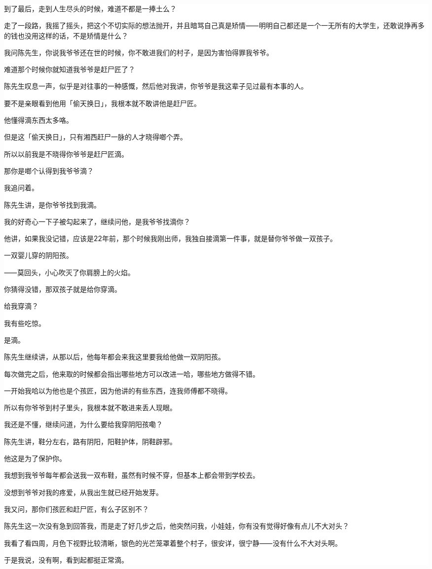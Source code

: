 到了最后，⾛到⼈⽣尽头的时候，难道不都是⼀捧⼟么？

⾛了⼀段路，我摇了摇头，把这个不切实际的想法抛开，并且暗骂⾃⼰真是矫情⸺明明⾃⼰都还是⼀个⼀⽆所有的⼤学⽣，还敢说挣再多的钱也没⽤这样的话，不是矫情是什么？

我问陈先⽣，你说我爷爷还在世的时候，你不敢进我们的村⼦，是因为害怕得罪我爷爷。

难道那个时候你就知道我爷爷是赶⼫匠了？

陈先⽣叹息⼀声，似乎是对往事的⼀种感慨，然后他对我讲，你爷爷是我这辈⼦⻅过最有本事的⼈。

要不是亲眼看到他⽤「偷天换⽇」，我根本就不敢讲他是赶⼫匠。

他懂得滴东西太多咯。

但是这「偷天换⽇」，只有湘西赶⼫⼀脉的⼈才晓得啷个弄。

所以以前我是不晓得你爷爷是赶⼫匠滴。

那你是啷个认得到我爷爷滴？

我追问着。

陈先⽣讲，是你爷爷找到我滴。

我的好奇⼼⼀下⼦被勾起来了，继续问他，是我爷爷找滴你？

他讲，如果我没记错，应该是22年前，那个时候我刚出师，我独⾃接滴第⼀件事，就是替你爷爷做⼀双孩⼦。

⼀双婴⼉穿的阴阳孩。

⸺莫回头，⼩⼼吹灭了你肩膀上的⽕焰。

你猜得没错，那双孩⼦就是给你穿滴。

给我穿滴？

我有些吃惊。

是滴。

陈先⽣继续讲，从那以后，他每年都会来我这⾥要我给他做⼀双阴阳孩。

每次做完之后，他来取的时候都会指出哪些地⽅可以改进⼀哈，哪些地⽅做得不错。

⼀开始我哈以为他也是个孩匠，因为他讲的有些东西，连我师傅都不晓得。

所以有你爷爷到村⼦⾥头，我根本就不敢进来丢⼈现眼。

我还是不懂，继续问道，为什么要给我穿阴阳孩嘞？

陈先⽣讲，鞋分左右，路有阴阳，阳鞋护体，阴鞋辟邪。

他这是为了保护你。

我想到我爷爷每年都会送我⼀双布鞋，虽然有时候不穿，但基本上都会带到学校去。

没想到爷爷对我的疼爱，从我出⽣就已经开始发芽。

我⼜问，那你们孩匠和赶⼫匠，有么⼦区别不？

陈先⽣这⼀次没有急到回答我，⽽是⾛了好⼏步之后，他突然问我，⼩娃娃，你有没有觉得好像有点⼉不⼤对头？

我看了看四周，⽉⾊下视野⽐较清晰，银⾊的光芒笼罩着整个村⼦，很安详，很宁静⸺没有什么不⼤对头啊。

于是我说，没有啊，看到起都挺正常滴。

